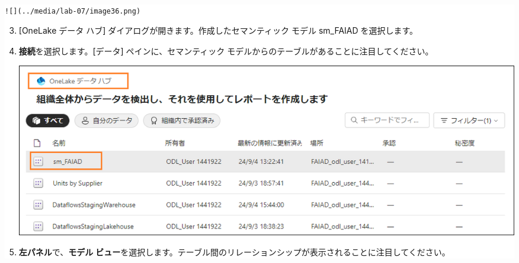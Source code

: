     ![](../media/lab-07/image36.png)

3. [OneLake データ ハブ] ダイアログが開きます。作成したセマンティック
    モデル sm_FAIAD を選択します。

4. **接続**を選択します。[データ] ペインに、セマンティック
    モデルからのテーブルがあることに注目してください。

    ![](../media/lab-07/image37.png)

5. **左パネル**で、**モデル**
    **ビュー**を選択します。テーブル間のリレーションシップが表示されることに注目してください。
